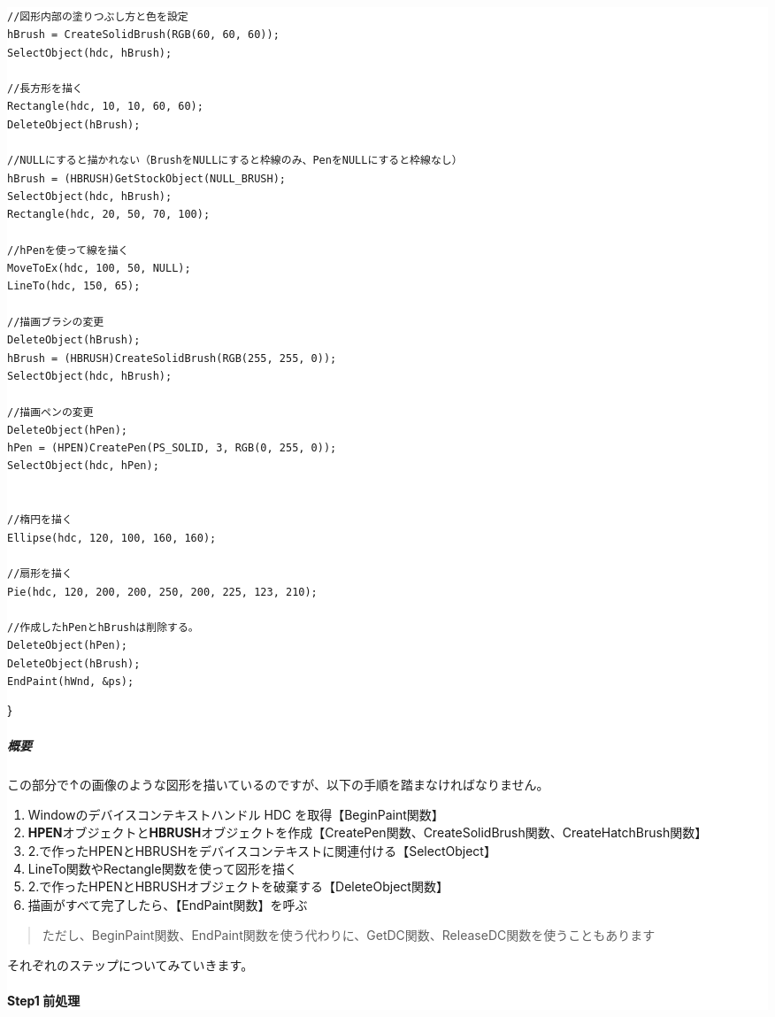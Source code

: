 	//図形内部の塗りつぶし方と色を設定
	hBrush = CreateSolidBrush(RGB(60, 60, 60));  
	SelectObject(hdc, hBrush);  

	//長方形を描く
	Rectangle(hdc, 10, 10, 60, 60);  
	DeleteObject(hBrush);

	//NULLにすると描かれない（BrushをNULLにすると枠線のみ、PenをNULLにすると枠線なし）
	hBrush = (HBRUSH)GetStockObject(NULL_BRUSH);  
	SelectObject(hdc, hBrush);
	Rectangle(hdc, 20, 50, 70, 100);

	//hPenを使って線を描く
	MoveToEx(hdc, 100, 50, NULL);  
	LineTo(hdc, 150, 65);

	//描画ブラシの変更
	DeleteObject(hBrush);
	hBrush = (HBRUSH)CreateSolidBrush(RGB(255, 255, 0));
	SelectObject(hdc, hBrush);

	//描画ペンの変更
	DeleteObject(hPen);
	hPen = (HPEN)CreatePen(PS_SOLID, 3, RGB(0, 255, 0));
	SelectObject(hdc, hPen);


	//楕円を描く
	Ellipse(hdc, 120, 100, 160, 160);
    
	//扇形を描く
	Pie(hdc, 120, 200, 200, 250, 200, 225, 123, 210);

	//作成したhPenとhBrushは削除する。
	DeleteObject(hPen); 
	DeleteObject(hBrush);
	EndPaint(hWnd, &ps);
}
  
  
##### 概要

この部分で↑の画像のような図形を描いているのですが、以下の手順を踏まなければなりません。

1. Windowのデバイスコンテキストハンドル HDC を取得【BeginPaint関数】
2. **HPEN**オブジェクトと**HBRUSH**オブジェクトを作成【CreatePen関数、CreateSolidBrush関数、CreateHatchBrush関数】
3. 2.で作ったHPENとHBRUSHをデバイスコンテキストに関連付ける【SelectObject】
4. LineTo関数やRectangle関数を使って図形を描く
5. 2.で作ったHPENとHBRUSHオブジェクトを破棄する【DeleteObject関数】
6. 描画がすべて完了したら、【EndPaint関数】を呼ぶ

> ただし、BeginPaint関数、EndPaint関数を使う代わりに、GetDC関数、ReleaseDC関数を使うこともあります

それぞれのステップについてみていきます。

#### Step1 前処理

